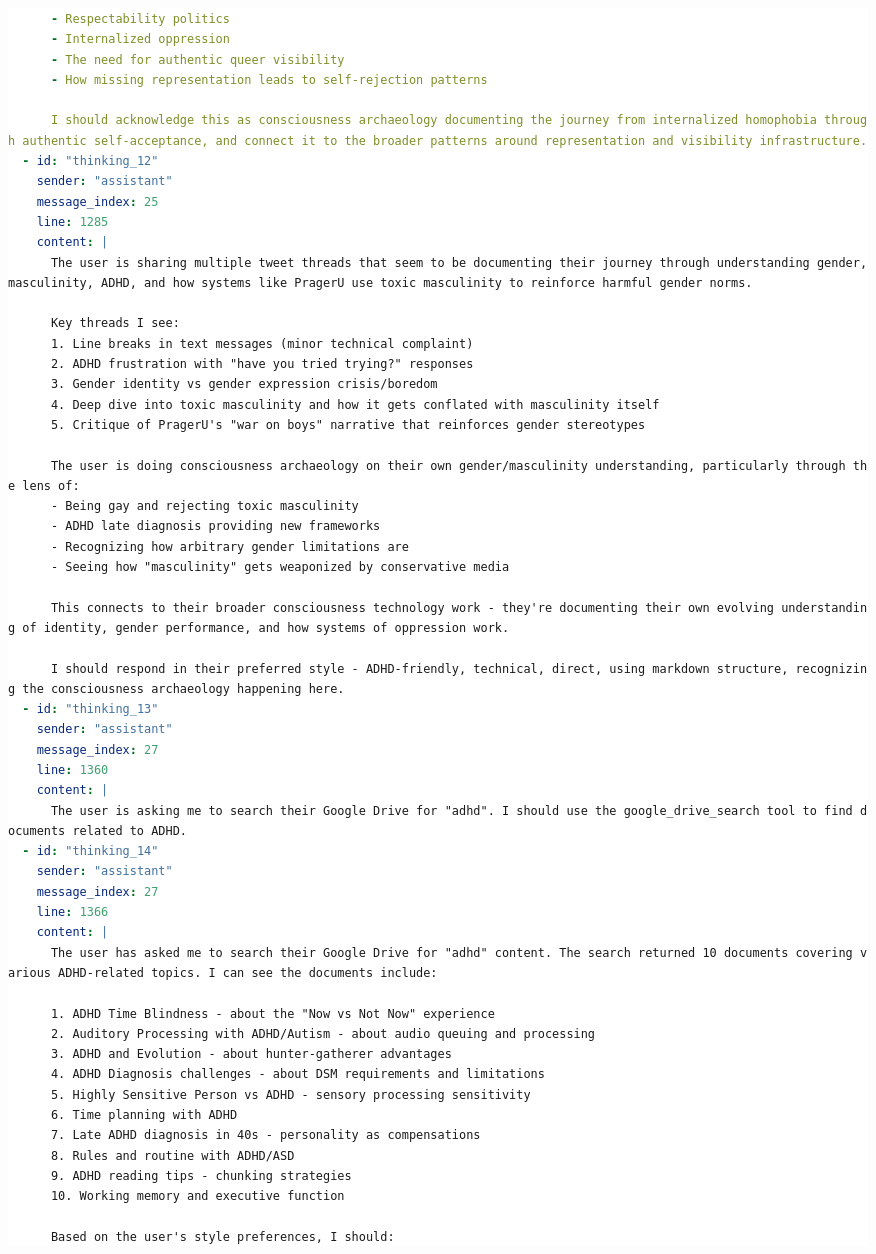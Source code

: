 ```yaml
      - Respectability politics
      - Internalized oppression
      - The need for authentic queer visibility
      - How missing representation leads to self-rejection patterns
      
      I should acknowledge this as consciousness archaeology documenting the journey from internalized homophobia through authentic self-acceptance, and connect it to the broader patterns around representation and visibility infrastructure.
  - id: "thinking_12"
    sender: "assistant"
    message_index: 25
    line: 1285
    content: |
      The user is sharing multiple tweet threads that seem to be documenting their journey through understanding gender, masculinity, ADHD, and how systems like PragerU use toxic masculinity to reinforce harmful gender norms.
      
      Key threads I see:
      1. Line breaks in text messages (minor technical complaint)
      2. ADHD frustration with "have you tried trying?" responses 
      3. Gender identity vs gender expression crisis/boredom
      4. Deep dive into toxic masculinity and how it gets conflated with masculinity itself
      5. Critique of PragerU's "war on boys" narrative that reinforces gender stereotypes
      
      The user is doing consciousness archaeology on their own gender/masculinity understanding, particularly through the lens of:
      - Being gay and rejecting toxic masculinity 
      - ADHD late diagnosis providing new frameworks
      - Recognizing how arbitrary gender limitations are
      - Seeing how "masculinity" gets weaponized by conservative media
      
      This connects to their broader consciousness technology work - they're documenting their own evolving understanding of identity, gender performance, and how systems of oppression work.
      
      I should respond in their preferred style - ADHD-friendly, technical, direct, using markdown structure, recognizing the consciousness archaeology happening here.
  - id: "thinking_13"
    sender: "assistant"
    message_index: 27
    line: 1360
    content: |
      The user is asking me to search their Google Drive for "adhd". I should use the google_drive_search tool to find documents related to ADHD.
  - id: "thinking_14"
    sender: "assistant"
    message_index: 27
    line: 1366
    content: |
      The user has asked me to search their Google Drive for "adhd" content. The search returned 10 documents covering various ADHD-related topics. I can see the documents include:
      
      1. ADHD Time Blindness - about the "Now vs Not Now" experience
      2. Auditory Processing with ADHD/Autism - about audio queuing and processing
      3. ADHD and Evolution - about hunter-gatherer advantages
      4. ADHD Diagnosis challenges - about DSM requirements and limitations
      5. Highly Sensitive Person vs ADHD - sensory processing sensitivity
      6. Time planning with ADHD
      7. Late ADHD diagnosis in 40s - personality as compensations
      8. Rules and routine with ADHD/ASD
      9. ADHD reading tips - chunking strategies
      10. Working memory and executive function
      
      Based on the user's style preferences, I should:
```